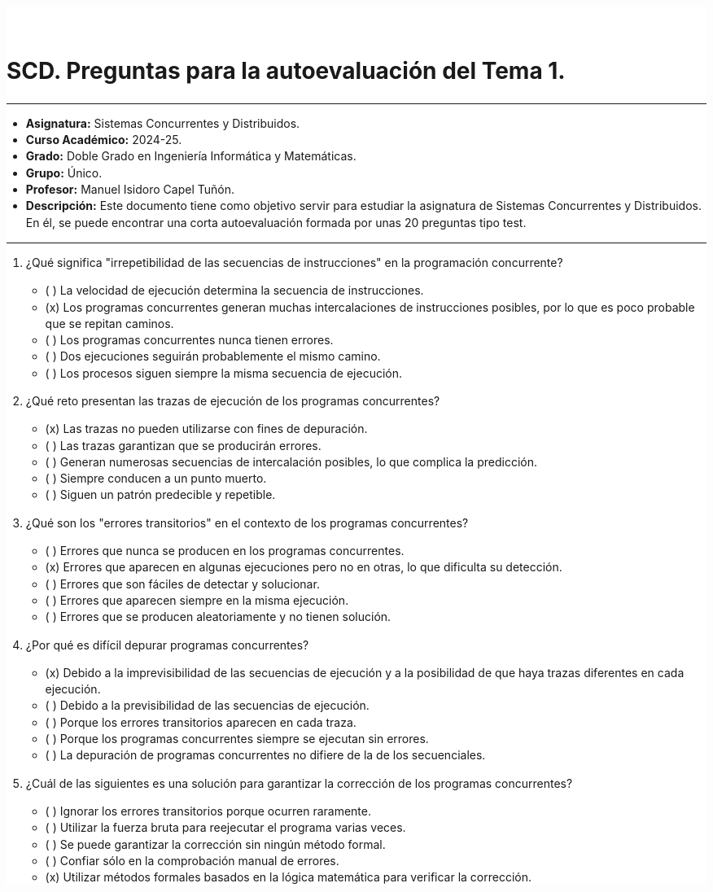 <br>

# SCD. Preguntas para la autoevaluación del Tema 1.

***

- **Asignatura:** Sistemas Concurrentes y Distribuidos.
- **Curso Académico:** 2024-25.
- **Grado:** Doble Grado en Ingeniería Informática y Matemáticas.
- **Grupo:** Único.
- **Profesor:** Manuel Isidoro Capel Tuñón.
- **Descripción:** Este documento tiene como objetivo servir para estudiar la asignatura de Sistemas Concurrentes y Distribuidos. En él, se puede encontrar una corta autoevaluación formada por unas 20 preguntas tipo test.
***

1. ¿Qué significa "irrepetibilidad de las secuencias de instrucciones" en la programación concurrente?
    - ( ) La velocidad de ejecución determina la secuencia de instrucciones.
    - (x) Los programas concurrentes generan muchas intercalaciones de instrucciones posibles, por lo que es poco probable que se repitan caminos.
    - ( ) Los programas concurrentes nunca tienen errores.
    - ( ) Dos ejecuciones seguirán probablemente el mismo camino.
    - ( ) Los procesos siguen siempre la misma secuencia de ejecución.

2. ¿Qué reto presentan las trazas de ejecución de los programas concurrentes?
    - (x) Las trazas no pueden utilizarse con fines de depuración.
    - ( ) Las trazas garantizan que se producirán errores.
    - ( ) Generan numerosas secuencias de intercalación posibles, lo que complica la predicción.
    - ( ) Siempre conducen a un punto muerto.
    - ( ) Siguen un patrón predecible y repetible.

3. ¿Qué son los "errores transitorios" en el contexto de los programas concurrentes?
    - ( ) Errores que nunca se producen en los programas concurrentes.
    - (x) Errores que aparecen en algunas ejecuciones pero no en otras, lo que dificulta su detección.
    - ( ) Errores que son fáciles de detectar y solucionar.
    - ( ) Errores que aparecen siempre en la misma ejecución.
    - ( ) Errores que se producen aleatoriamente y no tienen solución.

4. ¿Por qué es difícil depurar programas concurrentes?
    - (x) Debido a la imprevisibilidad de las secuencias de ejecución y a la posibilidad de que haya trazas diferentes en cada ejecución.
    - ( ) Debido a la previsibilidad de las secuencias de ejecución.
    - ( ) Porque los errores transitorios aparecen en cada traza.
    - ( ) Porque los programas concurrentes siempre se ejecutan sin errores.
    - ( ) La depuración de programas concurrentes no difiere de la de los secuenciales.

5. ¿Cuál de las siguientes es una solución para garantizar la corrección de los programas concurrentes?
    - ( ) Ignorar los errores transitorios porque ocurren raramente.
    - ( ) Utilizar la fuerza bruta para reejecutar el programa varias veces.
    - ( ) Se puede garantizar la corrección sin ningún método formal.
    - ( ) Confiar sólo en la comprobación manual de errores.
    - (x) Utilizar métodos formales basados en la lógica matemática para verificar la corrección.
